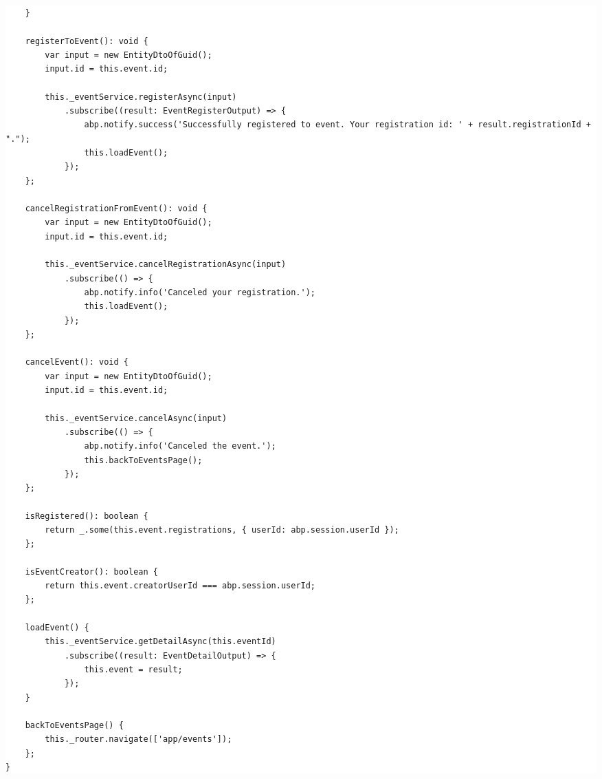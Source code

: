 ```
    }

    registerToEvent(): void {
        var input = new EntityDtoOfGuid();
        input.id = this.event.id;

        this._eventService.registerAsync(input)
            .subscribe((result: EventRegisterOutput) => {
                abp.notify.success('Successfully registered to event. Your registration id: ' + result.registrationId + ".");
                this.loadEvent();
            });
    };

    cancelRegistrationFromEvent(): void {
        var input = new EntityDtoOfGuid();
        input.id = this.event.id;

        this._eventService.cancelRegistrationAsync(input)
            .subscribe(() => {
                abp.notify.info('Canceled your registration.');
                this.loadEvent();
            });
    };

    cancelEvent(): void {
        var input = new EntityDtoOfGuid();
        input.id = this.event.id;

        this._eventService.cancelAsync(input)
            .subscribe(() => {
                abp.notify.info('Canceled the event.');
                this.backToEventsPage();
            });
    };

    isRegistered(): boolean {
        return _.some(this.event.registrations, { userId: abp.session.userId });
    };

    isEventCreator(): boolean {
        return this.event.creatorUserId === abp.session.userId;
    };

    loadEvent() {
        this._eventService.getDetailAsync(this.eventId)
            .subscribe((result: EventDetailOutput) => {
                this.event = result;
            });
    }

    backToEventsPage() {
        this._router.navigate(['app/events']);
    };
}
```
